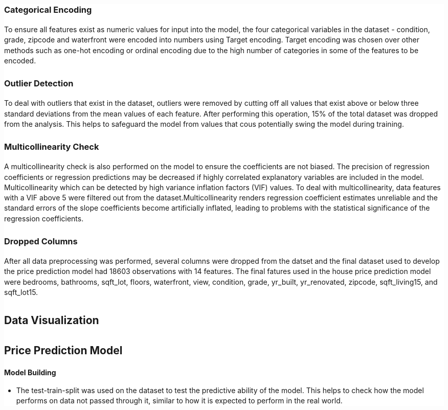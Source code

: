 ### Categorical Encoding
To ensure all features exist as numeric values for input into the model, the four categorical variables in the dataset - 
condition, grade, zipcode and waterfront were encoded into numbers using Target encoding. Target encoding was chosen over
other methods such as one-hot encoding or ordinal encoding due to the high number of categories in some of the features to
be encoded.

### Outlier Detection
To deal with outliers that exist in the dataset, outliers were removed by cutting off all values that exist above or
below three standard deviations from the mean values of each feature. After performing this operation, 15% of the total 
dataset was dropped from the analysis. This helps to safeguard the model from values that cous potentially swing the 
model during training. 

### Multicollinearity Check
A multicollinearity check is also performed on the model to ensure the coefficients are not biased. The precision of
regression coefficients or regression predictions may be decreased if highly correlated explanatory variables are
included in the model. Multicollinearity which can be detected by high variance inflation factors (VIF) values. To deal 
with multicollinearity, data features with a VIF above 5 were filtered out from the dataset.Multicollinearity renders 
regression coefficient estimates unreliable and the standard errors of the slope coefficients become artificially 
inflated, leading to problems with the statistical significance of the regression coefficients.

### Dropped Columns
After all data preprocessing was performed, several columns were dropped from the datset and the final dataset used to
develop the price prediction model had 18603 observations with 14 features. The final fatures used in the house price
prediction model were bedrooms, bathrooms, sqft_lot, floors, waterfront, view, condition, grade, yr_built, yr_renovated,
zipcode, sqft_living15, and sqft_lot15.

## Data Visualization


## Price Prediction Model

**Model Building**
- The test-train-split was used on the dataset to test the predictive ability of the model. This helps
to check how the model performs on data not passed through it, similar to how it is expected to perform
in the real world.

